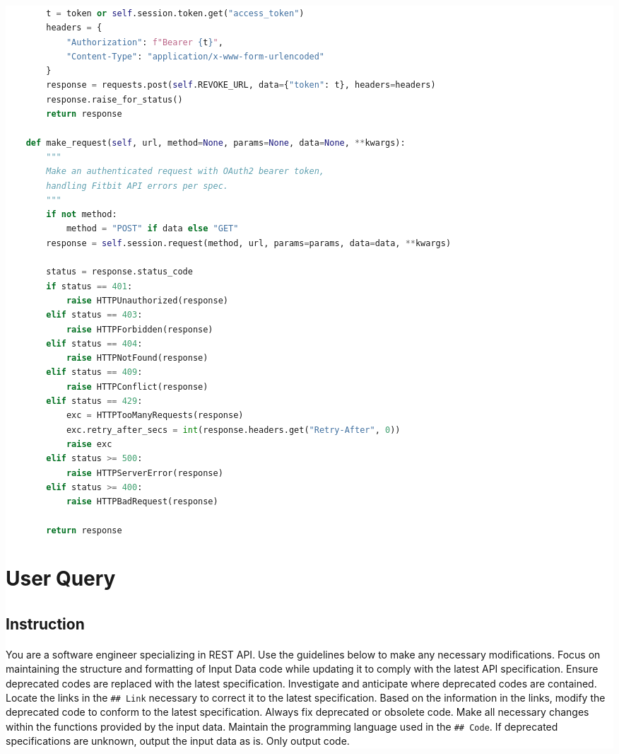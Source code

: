 ```python
        t = token or self.session.token.get("access_token")
        headers = {
            "Authorization": f"Bearer {t}",
            "Content-Type": "application/x-www-form-urlencoded"
        }
        response = requests.post(self.REVOKE_URL, data={"token": t}, headers=headers)
        response.raise_for_status()
        return response

    def make_request(self, url, method=None, params=None, data=None, **kwargs):
        """
        Make an authenticated request with OAuth2 bearer token,
        handling Fitbit API errors per spec.
        """
        if not method:
            method = "POST" if data else "GET"
        response = self.session.request(method, url, params=params, data=data, **kwargs)

        status = response.status_code
        if status == 401:
            raise HTTPUnauthorized(response)
        elif status == 403:
            raise HTTPForbidden(response)
        elif status == 404:
            raise HTTPNotFound(response)
        elif status == 409:
            raise HTTPConflict(response)
        elif status == 429:
            exc = HTTPTooManyRequests(response)
            exc.retry_after_secs = int(response.headers.get("Retry-After", 0))
            raise exc
        elif status >= 500:
            raise HTTPServerError(response)
        elif status >= 400:
            raise HTTPBadRequest(response)

        return response
```

# User Query
## Instruction
You are a software engineer specializing in REST API.
Use the guidelines below to make any necessary modifications.
Focus on maintaining the structure and formatting of Input Data code while updating it to comply with the latest API specification.
Ensure deprecated codes are replaced with the latest specification.
Investigate and anticipate where deprecated codes are contained. Locate the links in the `## Link` necessary to correct it to the latest specification.
Based on the information in the links, modify the deprecated code to conform to the latest specification.
Always fix deprecated or obsolete code. Make all necessary changes within the functions provided by the input data.
Maintain the programming language used in the `## Code`.
If deprecated specifications are unknown, output the input data as is.
Only output code.
